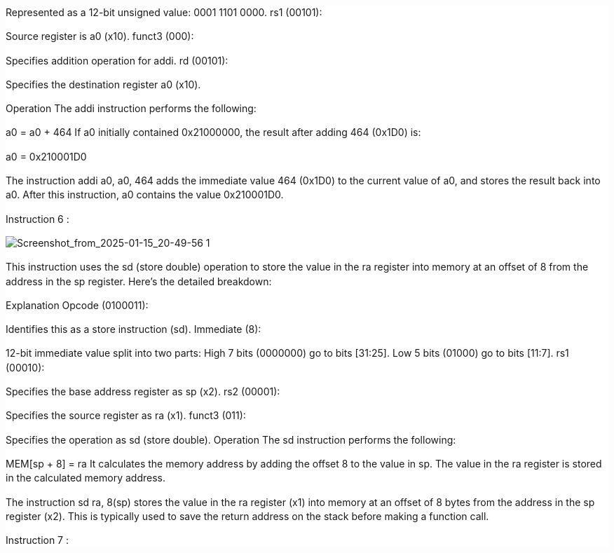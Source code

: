 Represented as a 12-bit unsigned value: 0001 1101 0000.
rs1 (00101):

Source register is a0 (x10).
funct3 (000):

Specifies addition operation for addi.
rd (00101):

Specifies the destination register a0 (x10).

Operation
The addi instruction performs the following:

a0 = a0 + 464
If a0 initially contained 0x21000000, the result after adding 464 (0x1D0) is:

a0 = 0x210001D0

The instruction addi a0, a0, 464 adds the immediate value 464 (0x1D0) to the current value of a0, and stores the result back into a0. After this instruction, a0 contains the value 0x210001D0.

Instruction 6 :

![Screenshot_from_2025-01-15_20-49-56 1](https://github.com/user-attachments/assets/fb0212fe-3a27-4c3a-80ba-784e407500b3)

This instruction uses the sd (store double) operation to store the value in the ra register into memory at an offset of 8 from the address in the sp register. Here’s the detailed breakdown:

Explanation
Opcode (0100011):

Identifies this as a store instruction (sd).
Immediate (8):

12-bit immediate value split into two parts:
High 7 bits (0000000) go to bits [31:25].
Low 5 bits (01000) go to bits [11:7].
rs1 (00010):

Specifies the base address register as sp (x2).
rs2 (00001):

Specifies the source register as ra (x1).
funct3 (011):

Specifies the operation as sd (store double).
Operation
The sd instruction performs the following:

MEM[sp + 8] = ra
It calculates the memory address by adding the offset 8 to the value in sp.
The value in the ra register is stored in the calculated memory address.

The instruction sd ra, 8(sp) stores the value in the ra register (x1) into memory at an offset of 8 bytes from the address in the sp register (x2). This is typically used to save the return address on the stack before making a function call.

Instruction 7 :
